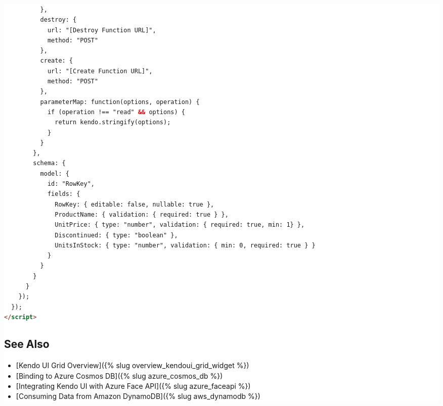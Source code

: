 ```HTML
          },
          destroy: {
            url: "[Destroy Function URL]",
            method: "POST"
          },
          create: {
            url: "[Create Function URL]",
            method: "POST"
          },
          parameterMap: function(options, operation) {
            if (operation !== "read" && options) {
              return kendo.stringify(options);
            }
          }
        },
        schema: {
          model: {
            id: "RowKey",
            fields: {
              RowKey: { editable: false, nullable: true },
              ProductName: { validation: { required: true } },
              UnitPrice: { type: "number", validation: { required: true, min: 1} },
              Discontinued: { type: "boolean" },
              UnitsInStock: { type: "number", validation: { min: 0, required: true } }
            }
          }
        }
      }
    });
  });
</script>
```

## See Also

* [Kendo UI Grid Overview]({% slug overview_kendoui_grid_widget %})
* [Binding to Azure Cosmos DB]({% slug azure_cosmos_db %})
* [Integrating Kendo UI with Azure Face API]({% slug azure_faceapi %})
* [Consuming Data from Amazon DynamoDB]({% slug aws_dynamodb %})
